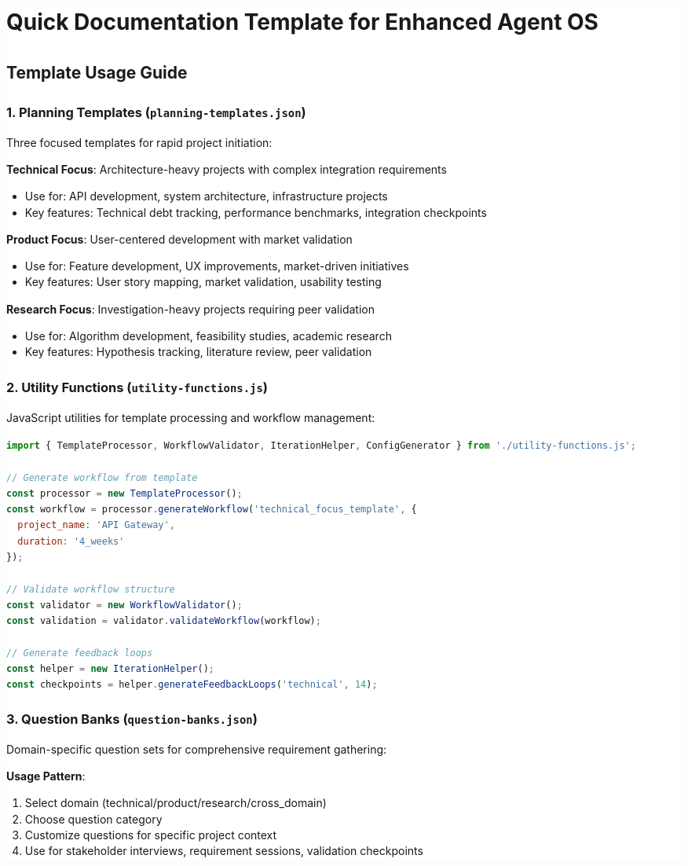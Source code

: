 # Quick Documentation Template for Enhanced Agent OS

## Template Usage Guide

### 1. Planning Templates (`planning-templates.json`)
Three focused templates for rapid project initiation:

**Technical Focus**: Architecture-heavy projects with complex integration requirements
- Use for: API development, system architecture, infrastructure projects
- Key features: Technical debt tracking, performance benchmarks, integration checkpoints

**Product Focus**: User-centered development with market validation
- Use for: Feature development, UX improvements, market-driven initiatives
- Key features: User story mapping, market validation, usability testing

**Research Focus**: Investigation-heavy projects requiring peer validation
- Use for: Algorithm development, feasibility studies, academic research
- Key features: Hypothesis tracking, literature review, peer validation

### 2. Utility Functions (`utility-functions.js`)
JavaScript utilities for template processing and workflow management:

```javascript
import { TemplateProcessor, WorkflowValidator, IterationHelper, ConfigGenerator } from './utility-functions.js';

// Generate workflow from template
const processor = new TemplateProcessor();
const workflow = processor.generateWorkflow('technical_focus_template', {
  project_name: 'API Gateway',
  duration: '4_weeks'
});

// Validate workflow structure
const validator = new WorkflowValidator();
const validation = validator.validateWorkflow(workflow);

// Generate feedback loops
const helper = new IterationHelper();
const checkpoints = helper.generateFeedbackLoops('technical', 14);
```

### 3. Question Banks (`question-banks.json`)
Domain-specific question sets for comprehensive requirement gathering:

**Usage Pattern**:
1. Select domain (technical/product/research/cross_domain)
2. Choose question category
3. Customize questions for specific project context
4. Use for stakeholder interviews, requirement sessions, validation checkpoints
